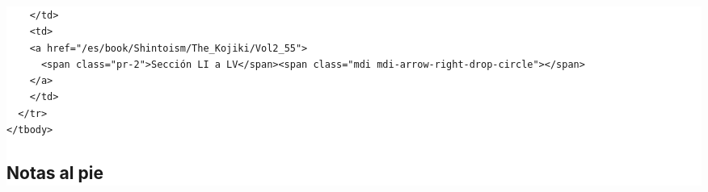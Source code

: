         </td>
        <td>
        <a href="/es/book/Shintoism/The_Kojiki/Vol2_55">
          <span class="pr-2">Sección LI a LV</span><span class="mdi mdi-arrow-right-drop-circle"></span>
        </a>
        </td>
      </tr>
    </tbody>
  </table>
</figure>

## Notas al pie


[^936]: 167:1 p. 168 La intención del escritor es aquí oscura, pero probablemente pretendía que el siguiente pasaje formara parte del sueño, como en el pasaje paralelo de las “Crónicas”. Por lo tanto, las comillas se mantienen en la traducción.

[^937]: 167:2 Los caracteres ![](/image/book/Shintoism/The_Kojiki/16800.jpg) (_ya to-garasu_), con los que se escribe el original de esta expresión, junto con la mención en el prefacio del “gran cuervo”, han determinado que el traductor adopte la interpretación favorecida por Tanigaha Shisei, a saber, un “cuervo de ocho pies de largo”. Motowori entiende que la expresión significa “un cuervo de ocho cabezas”. Para los argumentos de ambos lados, véase el Comentario Perpetuo de las Crónicas de Japón, vol. VII, pág. 16, y el Comentario de Motowori, vol. XVIII, pp. 60-62, y vol. VIII, pp. 34-58. Véase también para la traducción de un pasaje paralelo, secc. XVI, nota 23.

[^938]: 167:3 Mejor conocido por la forma clásica y moderna del nombre, _Yoshino_. Parece significar "buen páramo". Yoshino, ubicado en la provincia de Yamato, ha sido reconocido desde tiempos remotos por la belleza de sus cerezos en flor, y también figura de forma destacada en la historia temprana y medieval. Motowori señala las dificultades geográficas en el progreso imperial, como se detalla aquí. En las "Crónicas", se observa mejor la verosimilitud del viaje.

[^939]: 167:4 p. 169El carácter ![](/image/book/Shintoism/The_Kojiki/16900.jpg), aquí traducido como “presa” a falta de una palabra mejor, se define como “una trampa de bambú para atrapar peces”.

[^940]: 167:5 El primer pronombre personal está representado aquí por el humilde personaje ![](/image/book/Shintoism/The_Kojiki/16901.jpg), “sirviente”. La otra deidad con cola mencionada inmediatamente después utiliza la misma expresión.

[^941]: 167:6 Véase Sect. I, Nota 11, y Sect. XLIV, Nota 22, para las consideraciones que hacen que sea mejor traducir así que decir “Soy una Deidad de la Tierra”.

[^942]: 167:7 _I.e._, “Niño que lleva ofrendas”. Aquí y en otros lugares la palabra _ko_, “niño”, como parte de un nombre propio, debe entenderse como una especie de título honorífico, empleado probablemente en imitación del uso chino.

[^943]: 167:8 _Ada_ No _U-kaki_. Debe entenderse como un "nombre gentil" (_kabane_). La etimología de Ada es incierta. La práctica de pescar con cormoranes, aunque ya casi obsoleta, parece haber sido muy común en Japón hasta la Edad Media.

[^944]: 167:9 Al comentar un pasaje similar un poco más adelante, Motowori, ingenuamente señala: “Parece que en tiempos muy antiguos tales personas eran ocasionalmente "encontradas". Cabe agregar que también se las menciona en la literatura china.

[^945]: 168:10 _Es decir_, “Brilla bien”.

[^946]: 168:11 Yeshinu no está vivo. Para Yeshinu, véase la Nota 3.

[^947]: 168:12 _Es decir_, desaparecer entre las montañas.

[^948]: 168:13 _Yeshinu no kuzu_. _Kuzu_ es una contracción de _kuni-nushi_ (propiamente ![](/image/book/Shintoism/The_Kojiki/16902.jpg), con cuyos caracteres se encuentra escrito el nombre al comienzo de la Secc. CVIII, aunque en otros lugares se emplea la traducción semifonética ![](/image/book/Shintoism/The_Kojiki/16903.jpg) o ![](/image/book/Shintoism/The_Kojiki/16904.jpg)).

[^949]: 168:14 Etimología oscura.

[^950]: 168:15 _Uda no ugachi_. El significado de la oración es: «De ahí el nombre del Ugachi de Uda». _Ugachi_ significa «penetrar». Pero la etimología parece forzada, y Motowori probablemente tenga razón al identificar este «nombre gentil» con el de Ukashi, mencionado en la siguiente oración.

[^951]: 169:1 pág. 171 _Ye-ukashi_ y _Oto-ukashi_. _Ukashi_, al igual que en los otros compuestos donde aparece, probablemente sea en realidad el nombre de un lugar. Su etimología es dudosa.

[^952]: 170:2 _Es decir_, Punta o Cabo Barb.

[^953]: 170:3 O, salón.

[^954]: 170:4 El original tiene una expresión respetuosa, que en otros lugares se traduce como “atendió”.

[^955]: 170:5 El primer pronombre personal está representado por el carácter respetuoso ![](/image/book/Shintoism/The_Kojiki/17100.jpg) “sirviente”.

[^956]: 170:6 Literalmente, “extender”. Se supone que esta desmotadora era del tipo cuya tapa se cierra después de que el hombre o el animal cae en ella.

[^957]: 170:7 pág. 172 _Es decir_, “Grande del Camino”. Se dice en las “Crónicas” que este nombre gentilicio le fue otorgado a este digno en consideración a los servicios que prestó como guía a su señor, el Emperador, con ocasión de su avance hacia el este.

[^958]: 170:8 Véase Sect. XXXIV, Nota 12.

[^959]: 170:9 _Es decir_, quizás “Grandes Ojos Redondos”, supuestamente descendiente de Su Augusto _Ama-tsu-kume_ (véase sin embargo la Sec. XXXIV, Nota 7 para una discusión de la etimología de _Kume_).

[^960]: 170:10 Véase Secc. XXXIV, Nota 13.

[^961]: 170:11 La expresión _i ga_, aquí traducida como «tú», es, como señala Motowori, «extremadamente difícil de entender», y su interpretación como forma insultante del pronombre personal es meramente provisional. Quizás el texto esté corrupto.

[^962]: 170:12 Aquí se emplea el segundo pronombre insultante _ore_.

[^963]: 170:13 Aquí nuevamente encontramos una expresión escrita fonéticamente y de significado incierto. El traductor ha seguido a Motowori al traducirla provisionalmente según la lectura ideográfica del pasaje paralelo de las «Crónicas».

[^964]: 171:14 Literalmente “golpeado por”.

[^965]: 171:15 _Es decir_, Llanura de Sangre de Uda.


[^966]: 171:16 Esta canción es inusualmente difícil de comprender: y el último comentarista importante, Moribe, parece demostrar satisfactoriamente que todos sus predecesores, incluido Motowori, la malinterpretaron en mayor o menor medida. Al menos tuvo la ventaja de ser posterior a ellos, y el traductor ha seguido su interpretación, excepto en lo que respecta a _isukukashi_, la palabra almohada para "ballena", que aquí se traduce como "valiente", de acuerdo con la visión tradicional de su significado. Motowori identifica el árbol _soba_ con el _Kaname-mochi_, "_Photinia glabra_". Se supone que este _saka-ki_, junto con su prefijo _ichi_ (aquí traducido como "vigoroso"), no significa la habitual _Cleyera japonica_, sino otra especie conocida popularmente como _bishiya-gaki_, cuyo nombre en inglés o latín el traductor no ha podido determinar. Tiene una baya grande, mientras que el soba tiene una pequeña... Lo siguiente es la esencia de la exposición de Moribe sobre el significado general de la Canción: “Si para el vil designio de Ukashi de matar al Emperador en un gin se buscara un término de comparación en las ballenas y becadas que formaban el banquete imperial, entonces, en lugar de la becada que esperaba atrapar en la trampa que tendió, esa gran ballena, la hueste imperial, se ha lanzado contra ella. Además, si, como harían las esposas de los pescadores, sus esposas (es decir, las de los soldados) les piden pescado, entonces que cada uno de ustedes dé a su esposa mayor, de quien debe estar harto, solo una pequeña y huesuda porción, y a su esposa más joven, que sin duda es la favorita de su corazón, un buen trozo de carne. Una conjetura tan jocosa sobre las inclinaciones de los jóvenes guerreros excita su ardor, que dan rienda suelta a los gritos que siguen”.
[^967]: 171:17 Algunos de los originales japoneses de esta serie de interjecciones tienen un significado incierto. El traductor se ha guiado por las conjeturas de Motowori, con las que Moribe coincide en gran medida. Se supone que las exclamaciones no forman parte de la canción, sino que proceden de la boca de los soldados imperiales. Las palabras traducidas como «esto es decir, bribón» (tal es aparentemente su significado) y las traducidas como «esto es burlarse de él» parecen ser glosas tan antiguas como el texto, que ya era desconocido en el siglo VIII. No están escritas fonéticamente en su totalidad.
[^968]: 171:18 _Uda na Mohitori_. Esta tribu o gremio de "directores del agua" se encargaba del agua, el hielo y las gachas utilizadas en la casa imperial. Posteriormente, la palabra _Mohitori_ se corrompió a _Mondo_.
[^969]: 173:1 pág. 174 La etimología de este nombre no está clara, pero los lectores, por supuesto, no lo confundirán con el de la ciudad moderna de Ohosaka (Ozaka). El carácter traducido como "cueva", ![](/image/book/Shintoism/The_Kojiki/17400.jpg), significa simplemente "apartamento"; pero la lectura tradicional es _muro_, que significa una cueva o pozo excavado en la tierra. Que esta última es la idea que el autor desea transmitir se hace evidente al compararla con un mayor número de pasajes en la literatura más antigua. Para una discusión más detallada de este tema, véase el artículo del Sr. Milne titulado "Notas sobre implementos de piedra de Otaru y Hakodate", publicado en el vol. VIII, parte I de estas "Transacciones", pág. 76 y siguientes, donde también se reúnen varios pasajes relativos a las "arañas de tierra".
[^970]: 173:2 _Tsuchi-gumo_, generalmente escrito ![](/image/book/Shintoism/The_Kojiki/17401.jpg), pero aquí semifonéticamente ![](/image/book/Shintoism/The_Kojiki/17402.jpg). No cabe duda de que con este conocido nombre, que ha dado lugar a muchas conjeturas, se alude a una raza de salvajes cavernícolas o a una clase de ladrones cavernícolas. Motowori supone que su nombre se originó al comparar sus hábitos con los de la araña. Pero sería sin duda más racional considerarlo una corrupción de _tsuchi-gomori_, "escondidos en la tierra", una designación tan obvia como apropiada. Las "Crónicas" describen a una tribu de ellos como "de baja estatura y con brazos y piernas largos como los pigmeos". Para una mayor discusión del tema, véase el Comentario de Motowori, vol. XIX, págs. 30-31, el “Comentario perpetuo sobre las Crónicas de Japón”, vol. VIII, pág. 35, el “Tou-ya”, vol. XX, s. v. kumo, y el “Examen de palabras difíciles”, vol. 1I, págs. 55 y siguientes.
[^971]: 173:3 p. 175 El término original es _takeru_ ( ![](/image/book/Shintoism/The_Kojiki/17500.jpg)), que también podría traducirse como “bandido” o “jefe ladrón”.
[^972]: 174:4 El significado de este poema es demasiado claro como para necesitar explicación. La palabra _mitsumitsushi_, aquí traducida como “augustamente poderosa” de acuerdo con la visión de Moribe, es entendida por Motowori como “perfectamente llena”, en alusión a los ojos completos o perfectamente redondos de la deidad Kume, a cuyo nombre supone que hay una referencia. Mabuchi, por otro lado, explica que la palabra significa “joven y floreciente”. Pero la visión de Moribe tanto de esto como de la importancia de _kume_ como “guerreros” parece tan preferible a cualquier otra, que el traductor no ha dudado en seguirlo (_conf_. Sect. XXXIV, Nota 7). Los “_hijos_ de los guerreros” son, por supuesto, los propios guerreros. Sin embargo, con respecto al significado de los dos tipos de espadas aquí mencionados, se ha considerado mejor adherirse a la visión habitual, y la Nota 10 de la Sect. Debería hacerse referencia al número XXXIV.
[^973]: 175:1 pág. 176 Véase Secc. XLIV, Notas 28 y siguientes. Motowori no advierte la aparente falta de secuencia en esta parte de la narración. Podríamos intentar armonizarla suponiendo que, tras haber aniquilado a las «arañas de tierra», etc., el emperador Jim-mu regresó para luchar contra el príncipe de Tomi, quien lo había acosado en la primera parte de su carrera como conquistador del Japón central.
[^974]: 175:2 El cebollino silvestre que crece entre el mijo es, por supuesto, el enemigo, el Príncipe de Tomi y su ejército; y la esencia de la canción es que las tropas imperiales los azotarán y destruirán de raíz. Los comentaristas suponen que el símil se tomó de los campos de mijo que las tropas de Jim-mu plantaron para su subsistencia durante las largas y prolongadas campañas de los primeros tiempos. El «tallo de su raíz», _so ne ga moto_, es una expresión curiosa, que quizás se explique mejor por la suposición de Moribe de que aquí tenemos un juego de palabras con _Sune ga moto_, “casa de Sune”, siendo Sune una abreviatura natural de _Nagasune_, el nombre del Príncipe de Tomi (véase Secc. XLIV, Nota 28).
[^975]: 175:3 El sentido de esta canción es: «No olvidaré la amargura de ver a mi hermano muerto por la flecha del príncipe Nagasune» (véase la última parte de la Sec. XLIV). Moribe interpreta la palabra hazhikami, traducida aquí como «jengibre» según el dictamen de Motowori, como el xantoxílo. p. 177 «Resonando en la boca» es una curiosa frase que se usa aquí para expresar amargura.
[^976]: 176:4 Motowori parafrasea así esta canción: “Como las innumerables _turbinidæ_ \[-conchas\] se arrastran alrededor de la gran roca, así yo con las miríadas de la hueste imperial rodearé al Príncipe de Tomi por todos lados, para que no haya salida por donde pueda escapar”. La concha aquí mencionada es una especie de caracola pequeña. _Kama-kazo no_, lit., “de viento divino”, es la palabra almohada para Ise, y es de derivación disputada, como lo es la palabra Ise misma. El lector curioso debe referirse a la “Investigación sobre el significado de los nombres de todas las provincias” _s.v._ de Fujihara no Hikomaro para la leyenda a la que se remontan antiguamente el nombre de Ise y su palabra almohada y otras conjeturas al respecto. La “gran roca” aquí mencionada no se conoce de otro modo.
[^977]: 176:5 _Ye-shiki_ y _Otoshiki_. Shiki es el nombre de un distrito de la provincia de Yamato.
[^978]: 176:6 Esta canción es una solicitud de provisiones hecha por el Emperador a unos pescadores que faenaban con sus cormoranes a lo largo de los arroyos de la montaña. Moribe la refiere a un incidente, no en la guerra, sino en la caza, e interpreta la palabra aquí de forma diferente, de acuerdo con su significado habitual y con una autoridad más antigua, traducida como "mientras luchamos". Le atribuye el sentido de "mientras juntamos nuestros escudos", y cree que el poeta pudo haber comparado los escudos con los troncos de los árboles. Según esta perspectiva, la canción debería verse más bien como una broma. Cabe mencionar que existe buena autoridad para considerar la palabra _tata namete_, "colocar escudos en fila", como un prefacio de juego de palabras o una palabra de almohada para palabras que comienzan con _i_ (_i_ es la raíz de _iru_, "disparar"), por lo que la explicación de Moribe no necesita involucrar ninguna tautología. Sin embargo, parece algo inverosímil: la posición del monte Inasa es incierta y el nombre en sí es de origen oscuro.
[^979]: 177:1 Las partes componentes de este nombre, traducidas según la analogía de la Secc. XXXIII, Nota 5, pueden interpretarse como “Abundancia Veloz”. Se desconoce la genealogía de este dios.
[^980]: 178:2 _Es decir_, las espadas, carcajs, arcos y flechas mencionados en la Secc. XXXIII, como traídos del Cielo por los asistentes divinos del abuelo del Emperador Jim-mu.
[^981]: 178:3 _Tomi ya-bime_, La sílaba _ya_ es inexplicable, pero quizás sea simplemente un insulto.
[^982]: 178:4 El significado de este nombre no es claro de ninguna manera; pero, traducido según los caracteres con que está escrito en las “Crónicas”, significaría “Mano Sabrosa y Verdadera”.
[^983]: 178:5 _Mononobe no murazhi_. Este y los dos siguientes son, por supuesto, “nombres gentiles”.
[^984]: 178:6 _Hodzumi no omi_. Hodzumi, que es el nombre de un lugar, significa “espigas de arroz apiladas”.
[^985]: 178:7 _Une-be no omi_. La interpretación de este nombre la da Motowori, quien explica que los miembros de esta familia, en particular las mujeres, servían a la mesa del Emperador y usaban velos sobre el cuello cuando estaban ocupados. El nombre suele corromperse a _uneme_.
[^986]: 178:8 Mejor conocida como Kashihabara. El nombre significa «páramo de robles», o más bien «lugar plantado de robles». Aunque sin fundamento suficiente, se considera la capital histórica más antigua de Japón. Se encuentra en Yamato.
[^987]: 178:9 Unebi es el nombre de una colina en Yamato. La etimología de la palabra es desconocida.
[^988]: 178:10 p. 179 _Es decir_, “gobernó el Imperio desde su palacio de Kashibara, cerca de Unebi. Para la expresión ![](/image/book/Shintoism/The_Kojiki/17900.jpg) (literalmente “todo lo que está bajo el Cielo”), aquí traducida como “Imperio”, véase la Secc. XXVII, Nota 13.